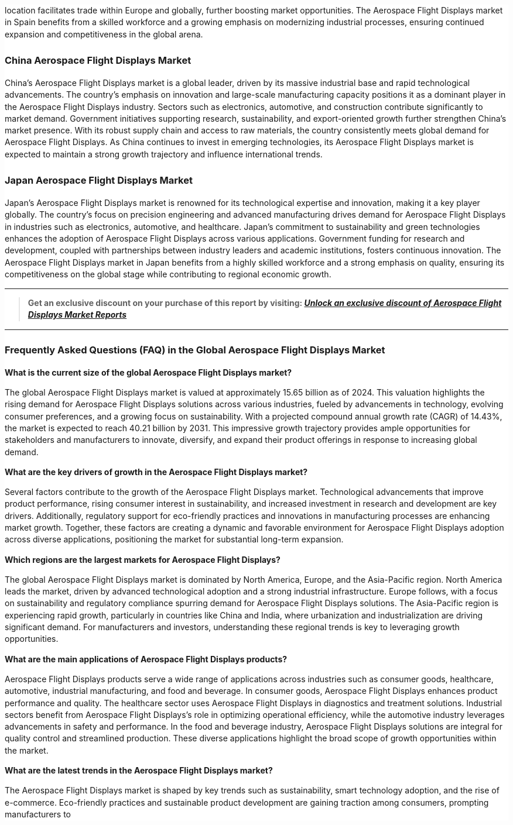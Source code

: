 location facilitates trade within Europe and globally, further boosting market opportunities. The Aerospace Flight Displays market in Spain benefits from a skilled workforce and a growing emphasis on modernizing industrial processes, ensuring continued expansion and competitiveness in the global arena.</p><h3>China Aerospace Flight Displays Market</h3><p>China&rsquo;s Aerospace Flight Displays market is a global leader, driven by its massive industrial base and rapid technological advancements. The country&rsquo;s emphasis on innovation and large-scale manufacturing capacity positions it as a dominant player in the Aerospace Flight Displays industry. Sectors such as electronics, automotive, and construction contribute significantly to market demand. Government initiatives supporting research, sustainability, and export-oriented growth further strengthen China&rsquo;s market presence. With its robust supply chain and access to raw materials, the country consistently meets global demand for Aerospace Flight Displays. As China continues to invest in emerging technologies, its Aerospace Flight Displays market is expected to maintain a strong growth trajectory and influence international trends.</p><h3>Japan Aerospace Flight Displays Market</h3><p>Japan&rsquo;s Aerospace Flight Displays market is renowned for its technological expertise and innovation, making it a key player globally. The country&rsquo;s focus on precision engineering and advanced manufacturing drives demand for Aerospace Flight Displays in industries such as electronics, automotive, and healthcare. Japan&rsquo;s commitment to sustainability and green technologies enhances the adoption of Aerospace Flight Displays across various applications. Government funding for research and development, coupled with partnerships between industry leaders and academic institutions, fosters continuous innovation. The Aerospace Flight Displays market in Japan benefits from a highly skilled workforce and a strong emphasis on quality, ensuring its competitiveness on the global stage while contributing to regional economic growth.</p><hr /><blockquote><p><strong>Get an exclusive discount on your purchase of this report by visiting: <em><a href="://marketresearchpulse.com/ask-for-discount/4134?utm_source=Github&amp;utm_medium=0116">Unlock an exclusive discount of Aerospace Flight Displays Market Reports</a></em>&nbsp;</strong></p></blockquote><hr /><h3>Frequently Asked Questions (FAQ) in the Global Aerospace Flight Displays Market</h3><p><strong>What is the current size of the global Aerospace Flight Displays market?</strong></p><p>The global Aerospace Flight Displays market is valued at approximately 15.65 billion as of 2024. This valuation highlights the rising demand for Aerospace Flight Displays solutions across various industries, fueled by advancements in technology, evolving consumer preferences, and a growing focus on sustainability. With a projected compound annual growth rate (CAGR) of 14.43%, the market is expected to reach 40.21 billion by 2031. This impressive growth trajectory provides ample opportunities for stakeholders and manufacturers to innovate, diversify, and expand their product offerings in response to increasing global demand.</p><p><strong>What are the key drivers of growth in the Aerospace Flight Displays market?</strong></p><p>Several factors contribute to the growth of the Aerospace Flight Displays market. Technological advancements that improve product performance, rising consumer interest in sustainability, and increased investment in research and development are key drivers. Additionally, regulatory support for eco-friendly practices and innovations in manufacturing processes are enhancing market growth. Together, these factors are creating a dynamic and favorable environment for Aerospace Flight Displays adoption across diverse applications, positioning the market for substantial long-term expansion.</p><p><strong>Which regions are the largest markets for Aerospace Flight Displays?</strong></p><p>The global Aerospace Flight Displays market is dominated by North America, Europe, and the Asia-Pacific region. North America leads the market, driven by advanced technological adoption and a strong industrial infrastructure. Europe follows, with a focus on sustainability and regulatory compliance spurring demand for Aerospace Flight Displays solutions. The Asia-Pacific region is experiencing rapid growth, particularly in countries like China and India, where urbanization and industrialization are driving significant demand. For manufacturers and investors, understanding these regional trends is key to leveraging growth opportunities.</p><p><strong>What are the main applications of Aerospace Flight Displays products?</strong></p><p>Aerospace Flight Displays products serve a wide range of applications across industries such as consumer goods, healthcare, automotive, industrial manufacturing, and food and beverage. In consumer goods, Aerospace Flight Displays enhances product performance and quality. The healthcare sector uses Aerospace Flight Displays in diagnostics and treatment solutions. Industrial sectors benefit from Aerospace Flight Displays&rsquo;s role in optimizing operational efficiency, while the automotive industry leverages advancements in safety and performance. In the food and beverage industry, Aerospace Flight Displays solutions are integral for quality control and streamlined production. These diverse applications highlight the broad scope of growth opportunities within the market.</p><p><strong>What are the latest trends in the Aerospace Flight Displays market?</strong></p><p>The Aerospace Flight Displays market is shaped by key trends such as sustainability, smart technology adoption, and the rise of e-commerce. Eco-friendly practices and sustainable product development are gaining traction among consumers, prompting manufacturers to